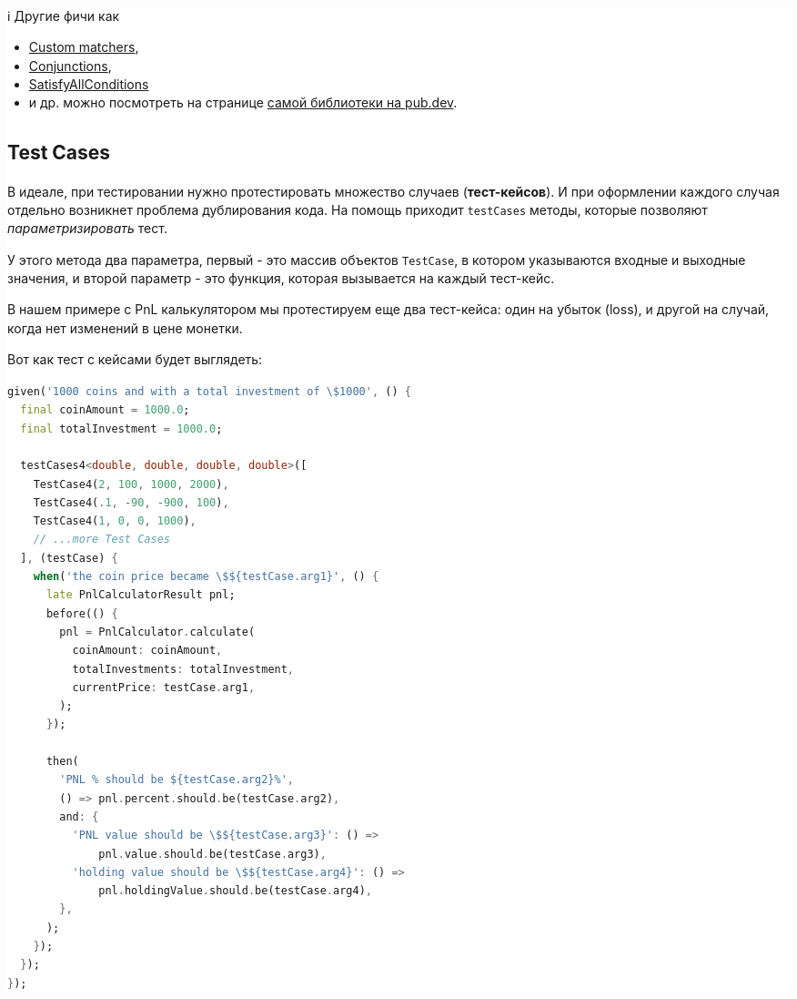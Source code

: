 </div>

ℹ️ Другие фичи как

- [Custom matchers](https://pub.dev/packages/shouldly#custom-matchers),
- [Conjunctions](https://pub.dev/packages/shouldly#conjunctions),
- [SatisfyAllConditions](https://pub.dev/packages/shouldly#satisfyallconditions) 
- и др. можно посмотреть на странице  [самой библиотеки на pub.dev](https://pub.dev/packages/shouldly).

## Test Cases

В идеале, при тестировании нужно протестировать множество случаев (**тест-кейсов**). И при оформлении каждого случая отдельно возникнет проблема дублирования кода. На помощь приходит `testCases` методы, которые позволяют *параметризировать* тест.

У этого метода два параметра, первый - это массив объектов `TestCase`, в котором указываются входные и выходные значения, и второй параметр - это функция, которая вызывается на каждый тест-кейс.

В нашем примере с PnL калькулятором мы протестируем еще два тест-кейса: один на убыток (loss), и другой на случай, когда нет изменений в цене монетки.

Вот как тест с кейсами будет выглядеть:

```dart
given('1000 coins and with a total investment of \$1000', () {
  final coinAmount = 1000.0;
  final totalInvestment = 1000.0;

  testCases4<double, double, double, double>([
    TestCase4(2, 100, 1000, 2000),
    TestCase4(.1, -90, -900, 100),
    TestCase4(1, 0, 0, 1000),
    // ...more Test Cases
  ], (testCase) {
    when('the coin price became \$${testCase.arg1}', () {
      late PnlCalculatorResult pnl;
      before(() {
        pnl = PnlCalculator.calculate(
          coinAmount: coinAmount,
          totalInvestments: totalInvestment,
          currentPrice: testCase.arg1,
        );
      });

      then(
        'PNL % should be ${testCase.arg2}%',
        () => pnl.percent.should.be(testCase.arg2),
        and: {
          'PNL value should be \$${testCase.arg3}': () =>
              pnl.value.should.be(testCase.arg3),
          'holding value should be \$${testCase.arg4}': () =>
              pnl.holdingValue.should.be(testCase.arg4),
        },
      );
    });
  });
});
```
